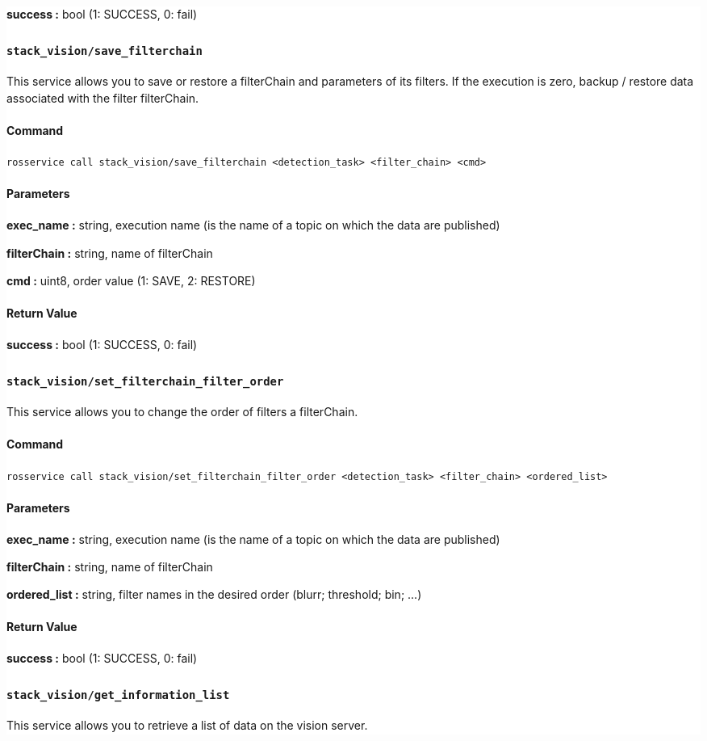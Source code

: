 **success :**
bool (1: SUCCESS, 0: fail)

### `stack_vision/save_filterchain`

This service allows you to save or restore a filterChain and parameters of its filters. If the execution is zero, backup / restore data associated with the filter filterChain.

#### Command

	rosservice call stack_vision/save_filterchain <detection_task> <filter_chain> <cmd>

#### Parameters

**exec_name :**
string, execution name (is the name of a topic on which the data are published)

**filterChain :**
string, name of filterChain

**cmd :**
uint8, order value (1: SAVE, 2: RESTORE)

#### Return Value

**success :**
bool (1: SUCCESS, 0: fail)

### `stack_vision/set_filterchain_filter_order`

This service allows you to change the order of filters a filterChain.

#### Command

	rosservice call stack_vision/set_filterchain_filter_order <detection_task> <filter_chain> <ordered_list>

#### Parameters

**exec_name :**
string, execution name (is the name of a topic on which the data are published)

**filterChain :**
string, name of filterChain

**ordered_list :**
string, filter names in the desired order (blurr; threshold; bin; ...)

#### Return Value

**success :**
bool (1: SUCCESS, 0: fail)

### `stack_vision/get_information_list`

This service allows you to retrieve a list of data on the vision server.
